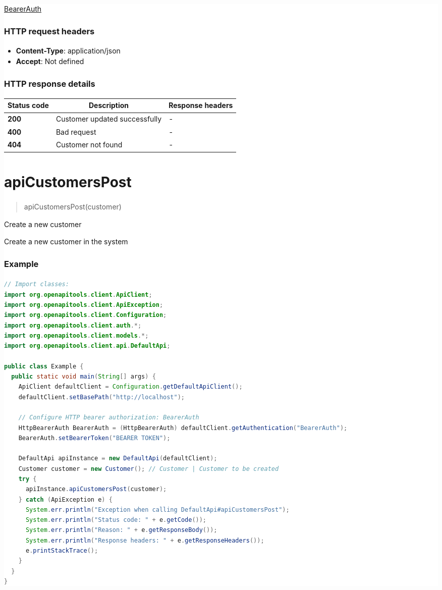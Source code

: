 [BearerAuth](../README.md#BearerAuth)

### HTTP request headers

 - **Content-Type**: application/json
 - **Accept**: Not defined

### HTTP response details
| Status code | Description | Response headers |
|-------------|-------------|------------------|
| **200** | Customer updated successfully |  -  |
| **400** | Bad request |  -  |
| **404** | Customer not found |  -  |

<a id="apiCustomersPost"></a>
# **apiCustomersPost**
> apiCustomersPost(customer)

Create a new customer

Create a new customer in the system

### Example
```java
// Import classes:
import org.openapitools.client.ApiClient;
import org.openapitools.client.ApiException;
import org.openapitools.client.Configuration;
import org.openapitools.client.auth.*;
import org.openapitools.client.models.*;
import org.openapitools.client.api.DefaultApi;

public class Example {
  public static void main(String[] args) {
    ApiClient defaultClient = Configuration.getDefaultApiClient();
    defaultClient.setBasePath("http://localhost");
    
    // Configure HTTP bearer authorization: BearerAuth
    HttpBearerAuth BearerAuth = (HttpBearerAuth) defaultClient.getAuthentication("BearerAuth");
    BearerAuth.setBearerToken("BEARER TOKEN");

    DefaultApi apiInstance = new DefaultApi(defaultClient);
    Customer customer = new Customer(); // Customer | Customer to be created
    try {
      apiInstance.apiCustomersPost(customer);
    } catch (ApiException e) {
      System.err.println("Exception when calling DefaultApi#apiCustomersPost");
      System.err.println("Status code: " + e.getCode());
      System.err.println("Reason: " + e.getResponseBody());
      System.err.println("Response headers: " + e.getResponseHeaders());
      e.printStackTrace();
    }
  }
}
```
